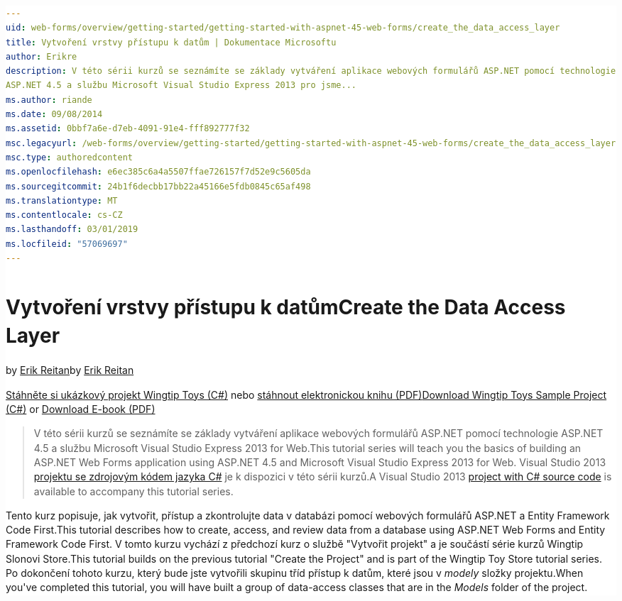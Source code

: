 ```yaml
---
uid: web-forms/overview/getting-started/getting-started-with-aspnet-45-web-forms/create_the_data_access_layer
title: Vytvoření vrstvy přístupu k datům | Dokumentace Microsoftu
author: Erikre
description: V této sérii kurzů se seznámíte se základy vytváření aplikace webových formulářů ASP.NET pomocí technologie ASP.NET 4.5 a službu Microsoft Visual Studio Express 2013 pro jsme...
ms.author: riande
ms.date: 09/08/2014
ms.assetid: 0bbf7a6e-d7eb-4091-91e4-fff892777f32
msc.legacyurl: /web-forms/overview/getting-started/getting-started-with-aspnet-45-web-forms/create_the_data_access_layer
msc.type: authoredcontent
ms.openlocfilehash: e6ec385c6a4a5507ffae726157f7d52e9c5605da
ms.sourcegitcommit: 24b1f6decbb17bb22a45166e5fdb0845c65af498
ms.translationtype: MT
ms.contentlocale: cs-CZ
ms.lasthandoff: 03/01/2019
ms.locfileid: "57069697"
---
```

<a name="create-the-data-access-layer"></a><span data-ttu-id="9839b-103">Vytvoření vrstvy přístupu k datům</span><span class="sxs-lookup"><span data-stu-id="9839b-103">Create the Data Access Layer</span></span>
====================
<span data-ttu-id="9839b-104">by [Erik Reitan](https://github.com/Erikre)</span><span class="sxs-lookup"><span data-stu-id="9839b-104">by [Erik Reitan](https://github.com/Erikre)</span></span>

<span data-ttu-id="9839b-105">[Stáhněte si ukázkový projekt Wingtip Toys (C#)](http://go.microsoft.com/fwlink/?LinkID=389434&clcid=0x409) nebo [stáhnout elektronickou knihu (PDF)](http://download.microsoft.com/download/0/F/B/0FBFAA46-2BFD-478F-8E56-7BF3C672DF9D/Getting%20Started%20with%20ASP.NET%204.5%20Web%20Forms%20and%20Visual%20Studio%202013.pdf)</span><span class="sxs-lookup"><span data-stu-id="9839b-105">[Download Wingtip Toys Sample Project (C#)](http://go.microsoft.com/fwlink/?LinkID=389434&clcid=0x409) or [Download E-book (PDF)](http://download.microsoft.com/download/0/F/B/0FBFAA46-2BFD-478F-8E56-7BF3C672DF9D/Getting%20Started%20with%20ASP.NET%204.5%20Web%20Forms%20and%20Visual%20Studio%202013.pdf)</span></span>

> <span data-ttu-id="9839b-106">V této sérii kurzů se seznámíte se základy vytváření aplikace webových formulářů ASP.NET pomocí technologie ASP.NET 4.5 a službu Microsoft Visual Studio Express 2013 for Web.</span><span class="sxs-lookup"><span data-stu-id="9839b-106">This tutorial series will teach you the basics of building an ASP.NET Web Forms application using ASP.NET 4.5 and Microsoft Visual Studio Express 2013 for Web.</span></span> <span data-ttu-id="9839b-107">Visual Studio 2013 [projektu se zdrojovým kódem jazyka C#](https://go.microsoft.com/fwlink/?LinkID=389434&clcid=0x409) je k dispozici v této sérii kurzů.</span><span class="sxs-lookup"><span data-stu-id="9839b-107">A Visual Studio 2013 [project with C# source code](https://go.microsoft.com/fwlink/?LinkID=389434&clcid=0x409) is available to accompany this tutorial series.</span></span>


<span data-ttu-id="9839b-108">Tento kurz popisuje, jak vytvořit, přístup a zkontrolujte data v databázi pomocí webových formulářů ASP.NET a Entity Framework Code First.</span><span class="sxs-lookup"><span data-stu-id="9839b-108">This tutorial describes how to create, access, and review data from a database using ASP.NET Web Forms and Entity Framework Code First.</span></span> <span data-ttu-id="9839b-109">V tomto kurzu vychází z předchozí kurz o službě "Vytvořit projekt" a je součástí série kurzů Wingtip Slonovi Store.</span><span class="sxs-lookup"><span data-stu-id="9839b-109">This tutorial builds on the previous tutorial "Create the Project" and is part of the Wingtip Toy Store tutorial series.</span></span> <span data-ttu-id="9839b-110">Po dokončení tohoto kurzu, který bude jste vytvořili skupinu tříd přístup k datům, které jsou v *modely* složky projektu.</span><span class="sxs-lookup"><span data-stu-id="9839b-110">When you've completed this tutorial, you will have built a group of data-access classes that are in the *Models* folder of the project.</span></span>
